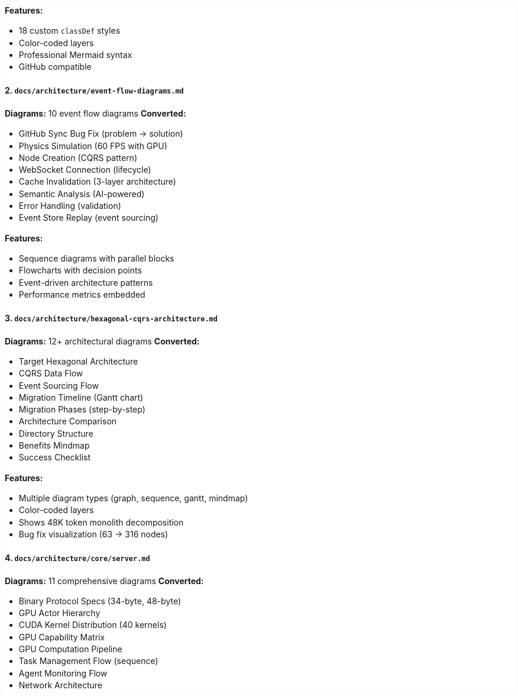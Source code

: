 **Features:**
- 18 custom `classDef` styles
- Color-coded layers
- Professional Mermaid syntax
- GitHub compatible

#### 2. `docs/architecture/event-flow-diagrams.md`
**Diagrams:** 10 event flow diagrams
**Converted:**
- GitHub Sync Bug Fix (problem → solution)
- Physics Simulation (60 FPS with GPU)
- Node Creation (CQRS pattern)
- WebSocket Connection (lifecycle)
- Cache Invalidation (3-layer architecture)
- Semantic Analysis (AI-powered)
- Error Handling (validation)
- Event Store Replay (event sourcing)

**Features:**
- Sequence diagrams with parallel blocks
- Flowcharts with decision points
- Event-driven architecture patterns
- Performance metrics embedded

#### 3. `docs/architecture/hexagonal-cqrs-architecture.md`
**Diagrams:** 12+ architectural diagrams
**Converted:**
- Target Hexagonal Architecture
- CQRS Data Flow
- Event Sourcing Flow
- Migration Timeline (Gantt chart)
- Migration Phases (step-by-step)
- Architecture Comparison
- Directory Structure
- Benefits Mindmap
- Success Checklist

**Features:**
- Multiple diagram types (graph, sequence, gantt, mindmap)
- Color-coded layers
- Shows 48K token monolith decomposition
- Bug fix visualization (63 → 316 nodes)

#### 4. `docs/architecture/core/server.md`
**Diagrams:** 11 comprehensive diagrams
**Converted:**
- Binary Protocol Specs (34-byte, 48-byte)
- GPU Actor Hierarchy
- CUDA Kernel Distribution (40 kernels)
- GPU Capability Matrix
- GPU Computation Pipeline
- Task Management Flow (sequence)
- Agent Monitoring Flow
- Network Architecture
